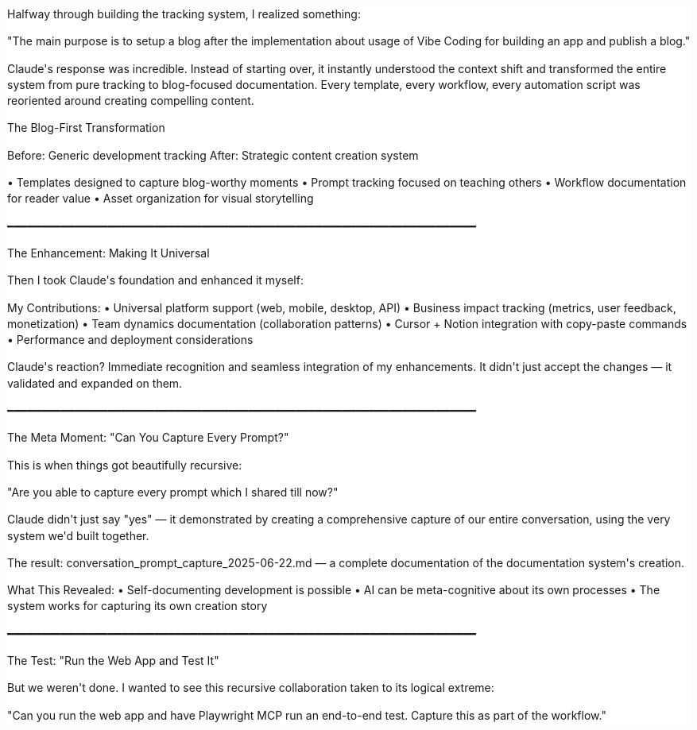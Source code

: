 Halfway through building the tracking system, I realized something:

"The main purpose is to setup a blog after the implementation about usage of Vibe Coding for building an app and publish a blog."

Claude's response was incredible. Instead of starting over, it instantly understood the context shift and transformed the entire system from pure tracking to blog-focused documentation. Every template, every workflow, every automation script was reoriented around creating compelling content.

The Blog-First Transformation

Before: Generic development tracking
After: Strategic content creation system

• Templates designed to capture blog-worthy moments
• Prompt tracking focused on teaching others
• Workflow documentation for reader value
• Asset organization for visual storytelling

━━━━━━━━━━━━━━━━━━━━━━━━━━━━━━━━━━━━━━━━━━━━━━━━━━━━━━━━━━━━━━━━━━━━━━

The Enhancement: Making It Universal

Then I took Claude's foundation and enhanced it myself:

My Contributions:
• Universal platform support (web, mobile, desktop, API)
• Business impact tracking (metrics, user feedback, monetization)
• Team dynamics documentation (collaboration patterns)
• Cursor + Notion integration with copy-paste commands
• Performance and deployment considerations

Claude's reaction? Immediate recognition and seamless integration of my enhancements. It didn't just accept the changes — it validated and expanded on them.

━━━━━━━━━━━━━━━━━━━━━━━━━━━━━━━━━━━━━━━━━━━━━━━━━━━━━━━━━━━━━━━━━━━━━━

The Meta Moment: "Can You Capture Every Prompt?"

This is when things got beautifully recursive:

"Are you able to capture every prompt which I shared till now?"

Claude didn't just say "yes" — it demonstrated by creating a comprehensive capture of our entire conversation, using the very system we'd built together. 

The result: conversation_prompt_capture_2025-06-22.md — a complete documentation of the documentation system's creation.

What This Revealed:
• Self-documenting development is possible
• AI can be meta-cognitive about its own processes
• The system works for capturing its own creation story

━━━━━━━━━━━━━━━━━━━━━━━━━━━━━━━━━━━━━━━━━━━━━━━━━━━━━━━━━━━━━━━━━━━━━━

The Test: "Run the Web App and Test It"

But we weren't done. I wanted to see this recursive collaboration taken to its logical extreme:

"Can you run the web app and have Playwright MCP run an end-to-end test. Capture this as part of the workflow."
